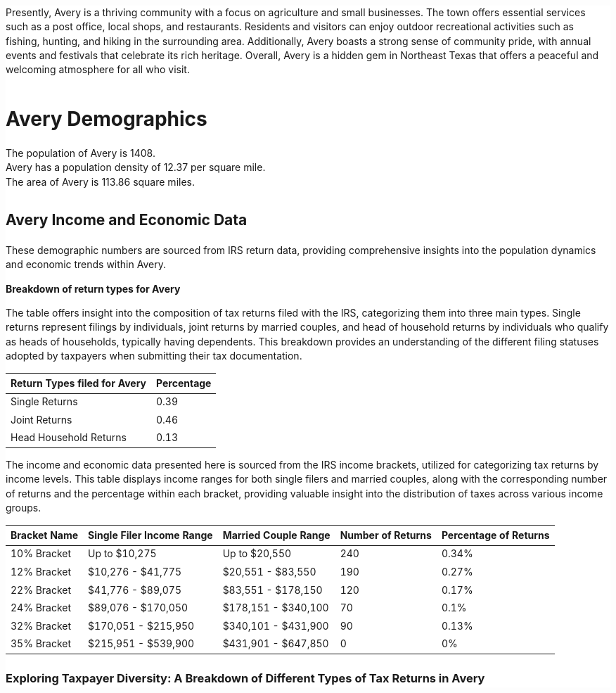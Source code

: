 Presently, Avery is a thriving community with a focus on agriculture and small businesses. The town offers essential services such as a post office, local shops, and restaurants. Residents and visitors can enjoy outdoor recreational activities such as fishing, hunting, and hiking in the surrounding area. Additionally, Avery boasts a strong sense of community pride, with annual events and festivals that celebrate its rich heritage. Overall, Avery is a hidden gem in Northeast Texas that offers a peaceful and welcoming atmosphere for all who visit.

# Avery Demographics

The population of Avery is 1408.  
Avery has a population density of 12.37 per square mile.  
The area of Avery is 113.86 square miles.  

## Avery Income and Economic Data

These demographic numbers are sourced from IRS return data, providing comprehensive insights into the population dynamics and economic trends within Avery.

**Breakdown of return types for Avery**

The table offers insight into the composition of tax returns filed with the IRS, categorizing them into three main types. Single returns represent filings by individuals, joint returns by married couples, and head of household returns by individuals who qualify as heads of households, typically having dependents. This breakdown provides an understanding of the different filing statuses adopted by taxpayers when submitting their tax documentation.

| Return Types filed for Avery                              | Percentage          |
|----------------------------------------------------------|---------------------|
| Single Returns                                            | 0.39 |
| Joint Returns                                             | 0.46 |
| Head Household Returns                                    | 0.13 |

The income and economic data presented here is sourced from the IRS income brackets, utilized for categorizing tax returns by income levels. This table displays income ranges for both single filers and married couples, along with the corresponding number of returns and the percentage within each bracket, providing valuable insight into the distribution of taxes across various income groups.

| Bracket Name       | Single Filer Income Range | Married Couple Range | Number of Returns | Percentage of Returns |
|--------------------|----------------------------|----------------------|-------------------|-----------------------|
| 10% Bracket        | Up to $10,275              | Up to $20,550        | 240 | 0.34% |
| 12% Bracket        | $10,276 - $41,775          | $20,551 - $83,550    | 190 | 0.27% |
| 22% Bracket        | $41,776 - $89,075          | $83,551 - $178,150   | 120 | 0.17% |
| 24% Bracket        | $89,076 - $170,050         | $178,151 - $340,100  | 70 | 0.1% |
| 32% Bracket        | $170,051 - $215,950        | $340,101 - $431,900  | 90 | 0.13% |
| 35% Bracket        | $215,951 - $539,900        | $431,901 - $647,850  | 0 | 0% |

### Exploring Taxpayer Diversity: A Breakdown of Different Types of Tax Returns in Avery

